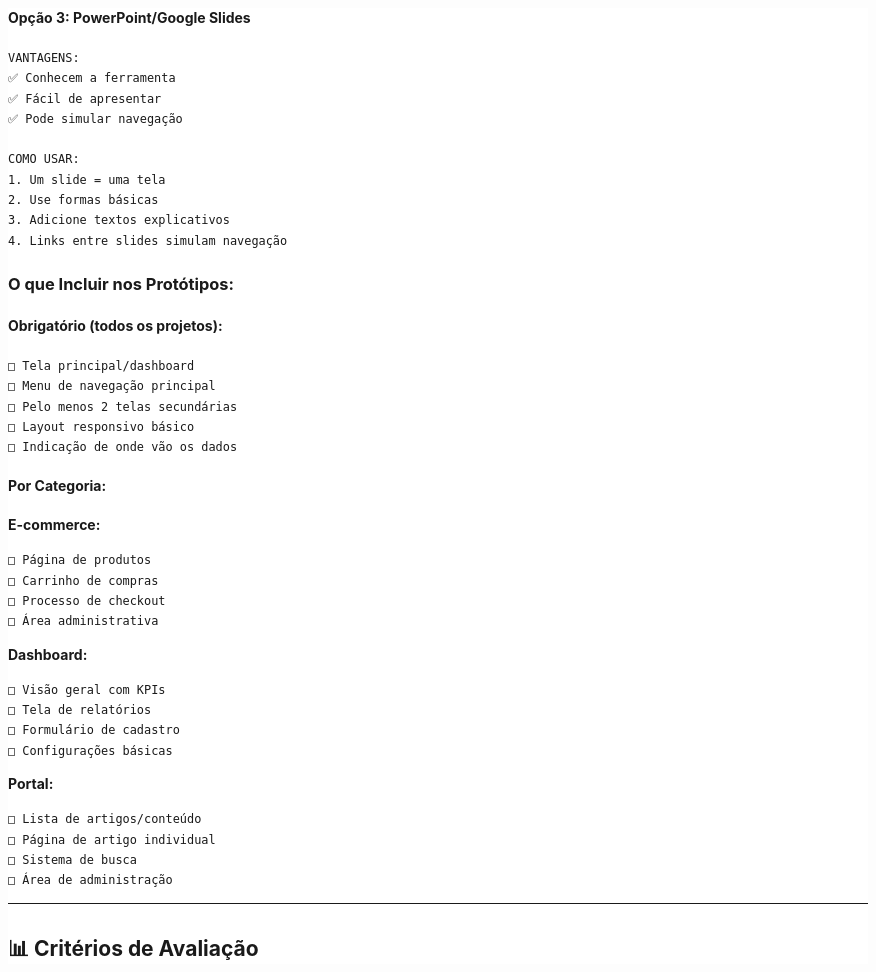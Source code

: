 #### **Opção 3: PowerPoint/Google Slides**
```
VANTAGENS:
✅ Conhecem a ferramenta
✅ Fácil de apresentar
✅ Pode simular navegação

COMO USAR:
1. Um slide = uma tela
2. Use formas básicas
3. Adicione textos explicativos
4. Links entre slides simulam navegação
```

### **O que Incluir nos Protótipos:**

#### **Obrigatório (todos os projetos):**
```
□ Tela principal/dashboard
□ Menu de navegação principal
□ Pelo menos 2 telas secundárias
□ Layout responsivo básico
□ Indicação de onde vão os dados
```

#### **Por Categoria:**

**E-commerce:**
```
□ Página de produtos
□ Carrinho de compras
□ Processo de checkout
□ Área administrativa
```

**Dashboard:**
```
□ Visão geral com KPIs
□ Tela de relatórios
□ Formulário de cadastro
□ Configurações básicas
```

**Portal:**
```
□ Lista de artigos/conteúdo
□ Página de artigo individual
□ Sistema de busca
□ Área de administração
```

---

## 📊 **Critérios de Avaliação**
